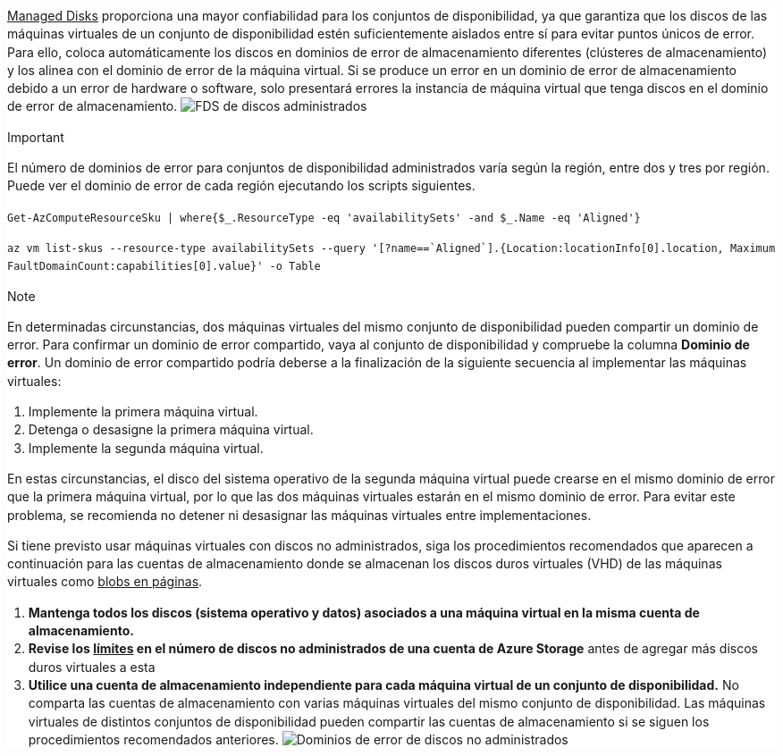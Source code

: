 [Managed Disks](../articles/virtual-machines/managed-disks-overview.md) proporciona una mayor confiabilidad para los conjuntos de disponibilidad, ya que garantiza que los discos de las máquinas virtuales de un conjunto de disponibilidad estén suficientemente aislados entre sí para evitar puntos únicos de error. Para ello, coloca automáticamente los discos en dominios de error de almacenamiento diferentes (clústeres de almacenamiento) y los alinea con el dominio de error de la máquina virtual. Si se produce un error en un dominio de error de almacenamiento debido a un error de hardware o software, solo presentará errores la instancia de máquina virtual que tenga discos en el dominio de error de almacenamiento.
![FDS de discos administrados](./media/virtual-machines-common-manage-availability/md-fd-updated.png)

> [!IMPORTANT]
> El número de dominios de error para conjuntos de disponibilidad administrados varía según la región, entre dos y tres por región. Puede ver el dominio de error de cada región ejecutando los scripts siguientes.

```azurepowershell-interactive
Get-AzComputeResourceSku | where{$_.ResourceType -eq 'availabilitySets' -and $_.Name -eq 'Aligned'}
```

```azurecli-interactive 
az vm list-skus --resource-type availabilitySets --query '[?name==`Aligned`].{Location:locationInfo[0].location, MaximumFaultDomainCount:capabilities[0].value}' -o Table
```

> [!NOTE]
> En determinadas circunstancias, dos máquinas virtuales del mismo conjunto de disponibilidad pueden compartir un dominio de error. Para confirmar un dominio de error compartido, vaya al conjunto de disponibilidad y compruebe la columna **Dominio de error**. Un dominio de error compartido podría deberse a la finalización de la siguiente secuencia al implementar las máquinas virtuales:
> 1. Implemente la primera máquina virtual.
> 1. Detenga o desasigne la primera máquina virtual.
> 1. Implemente la segunda máquina virtual.
>
> En estas circunstancias, el disco del sistema operativo de la segunda máquina virtual puede crearse en el mismo dominio de error que la primera máquina virtual, por lo que las dos máquinas virtuales estarán en el mismo dominio de error. Para evitar este problema, se recomienda no detener ni desasignar las máquinas virtuales entre implementaciones.

Si tiene previsto usar máquinas virtuales con discos no administrados, siga los procedimientos recomendados que aparecen a continuación para las cuentas de almacenamiento donde se almacenan los discos duros virtuales (VHD) de las máquinas virtuales como [blobs en páginas](https://docs.microsoft.com/rest/api/storageservices/Understanding-Block-Blobs--Append-Blobs--and-Page-Blobs#about-page-blobs).

1. **Mantenga todos los discos (sistema operativo y datos) asociados a una máquina virtual en la misma cuenta de almacenamiento.**
2. **Revise los [límites](../articles/storage/blobs/scalability-targets-premium-page-blobs.md) en el número de discos no administrados de una cuenta de Azure Storage** antes de agregar más discos duros virtuales a esta
3. **Utilice una cuenta de almacenamiento independiente para cada máquina virtual de un conjunto de disponibilidad.** No comparta las cuentas de almacenamiento con varias máquinas virtuales del mismo conjunto de disponibilidad. Las máquinas virtuales de distintos conjuntos de disponibilidad pueden compartir las cuentas de almacenamiento si se siguen los procedimientos recomendados anteriores. ![Dominios de error de discos no administrados](./media/virtual-machines-common-manage-availability/umd-updated.png)


[Configure varias máquinas virtuales en un conjunto de disponibilidad para la redundancia]: #configure-multiple-virtual-machines-in-an-availability-set-for-redundancy
[Combinación de un equilibrador de carga con conjuntos o zonas de disponibilidad]: #combine-a-load-balancer-with-availability-zones-or-sets
[Avoid single instance virtual machines in availability sets]: #avoid-single-instance-virtual-machines-in-availability-sets
[Uso de Managed Disks para las máquinas virtuales de un conjunto de disponibilidad]: #use-managed-disks-for-vms-in-an-availability-set
[Uso de zonas de disponibilidad para protegerse frente a errores en el nivel de centro de datos]: #use-availability-zones-to-protect-from-datacenter-level-failures